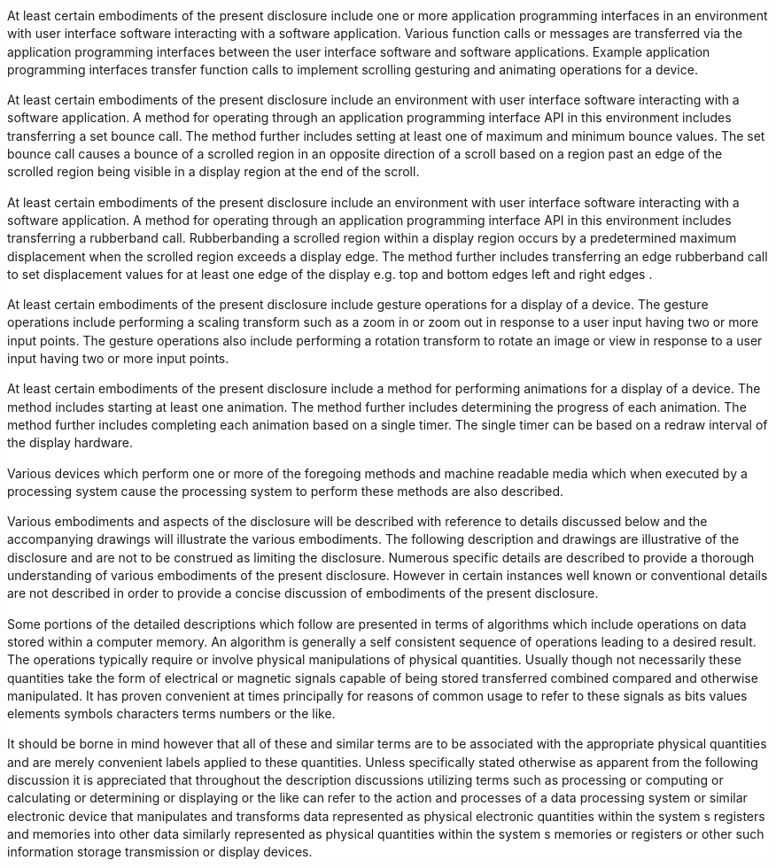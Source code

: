 At least certain embodiments of the present disclosure include one or more application programming interfaces in an environment with user interface software interacting with a software application. Various function calls or messages are transferred via the application programming interfaces between the user interface software and software applications. Example application programming interfaces transfer function calls to implement scrolling gesturing and animating operations for a device.

At least certain embodiments of the present disclosure include an environment with user interface software interacting with a software application. A method for operating through an application programming interface API in this environment includes transferring a set bounce call. The method further includes setting at least one of maximum and minimum bounce values. The set bounce call causes a bounce of a scrolled region in an opposite direction of a scroll based on a region past an edge of the scrolled region being visible in a display region at the end of the scroll.

At least certain embodiments of the present disclosure include an environment with user interface software interacting with a software application. A method for operating through an application programming interface API in this environment includes transferring a rubberband call. Rubberbanding a scrolled region within a display region occurs by a predetermined maximum displacement when the scrolled region exceeds a display edge. The method further includes transferring an edge rubberband call to set displacement values for at least one edge of the display e.g. top and bottom edges left and right edges .

At least certain embodiments of the present disclosure include gesture operations for a display of a device. The gesture operations include performing a scaling transform such as a zoom in or zoom out in response to a user input having two or more input points. The gesture operations also include performing a rotation transform to rotate an image or view in response to a user input having two or more input points.

At least certain embodiments of the present disclosure include a method for performing animations for a display of a device. The method includes starting at least one animation. The method further includes determining the progress of each animation. The method further includes completing each animation based on a single timer. The single timer can be based on a redraw interval of the display hardware.

Various devices which perform one or more of the foregoing methods and machine readable media which when executed by a processing system cause the processing system to perform these methods are also described.

Various embodiments and aspects of the disclosure will be described with reference to details discussed below and the accompanying drawings will illustrate the various embodiments. The following description and drawings are illustrative of the disclosure and are not to be construed as limiting the disclosure. Numerous specific details are described to provide a thorough understanding of various embodiments of the present disclosure. However in certain instances well known or conventional details are not described in order to provide a concise discussion of embodiments of the present disclosure.

Some portions of the detailed descriptions which follow are presented in terms of algorithms which include operations on data stored within a computer memory. An algorithm is generally a self consistent sequence of operations leading to a desired result. The operations typically require or involve physical manipulations of physical quantities. Usually though not necessarily these quantities take the form of electrical or magnetic signals capable of being stored transferred combined compared and otherwise manipulated. It has proven convenient at times principally for reasons of common usage to refer to these signals as bits values elements symbols characters terms numbers or the like.

It should be borne in mind however that all of these and similar terms are to be associated with the appropriate physical quantities and are merely convenient labels applied to these quantities. Unless specifically stated otherwise as apparent from the following discussion it is appreciated that throughout the description discussions utilizing terms such as processing or computing or calculating or determining or displaying or the like can refer to the action and processes of a data processing system or similar electronic device that manipulates and transforms data represented as physical electronic quantities within the system s registers and memories into other data similarly represented as physical quantities within the system s memories or registers or other such information storage transmission or display devices.
